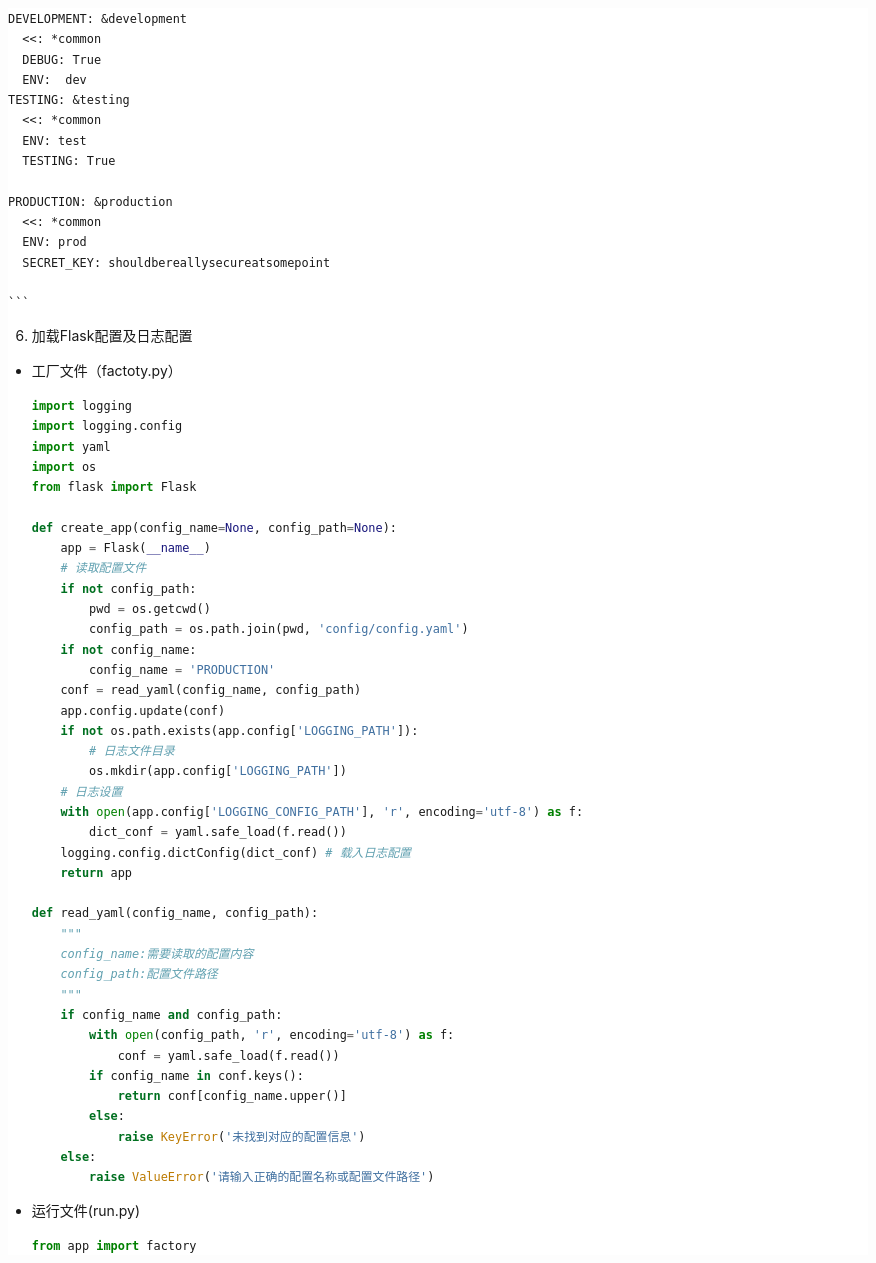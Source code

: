 	DEVELOPMENT: &development
	  <<: *common
	  DEBUG: True
	  ENV:  dev
	TESTING: &testing
	  <<: *common
	  ENV: test
	  TESTING: True
	  
	PRODUCTION: &production
	  <<: *common
	  ENV: prod
	  SECRET_KEY: shouldbereallysecureatsomepoint
	
	```
6. 加载Flask配置及日志配置
- 工厂文件（factoty.py）
	```python
	import logging
	import logging.config
	import yaml
	import os
	from flask import Flask
	
	def create_app(config_name=None, config_path=None):
	    app = Flask(__name__)
	    # 读取配置文件
	    if not config_path:
	        pwd = os.getcwd()
	        config_path = os.path.join(pwd, 'config/config.yaml')
	    if not config_name:
	        config_name = 'PRODUCTION'
	    conf = read_yaml(config_name, config_path)
	    app.config.update(conf)
	    if not os.path.exists(app.config['LOGGING_PATH']):
	        # 日志文件目录
	        os.mkdir(app.config['LOGGING_PATH'])
	    # 日志设置
	    with open(app.config['LOGGING_CONFIG_PATH'], 'r', encoding='utf-8') as f:
	        dict_conf = yaml.safe_load(f.read())
	    logging.config.dictConfig(dict_conf) # 载入日志配置
	    return app
	    
	def read_yaml(config_name, config_path):
	    """
	    config_name:需要读取的配置内容
	    config_path:配置文件路径
	    """
	    if config_name and config_path:
	        with open(config_path, 'r', encoding='utf-8') as f:
	            conf = yaml.safe_load(f.read())
	        if config_name in conf.keys():
	            return conf[config_name.upper()]
	        else:
	            raise KeyError('未找到对应的配置信息')
	    else:
	        raise ValueError('请输入正确的配置名称或配置文件路径')
	```
- 运行文件(run.py)
	```python
	from app import factory